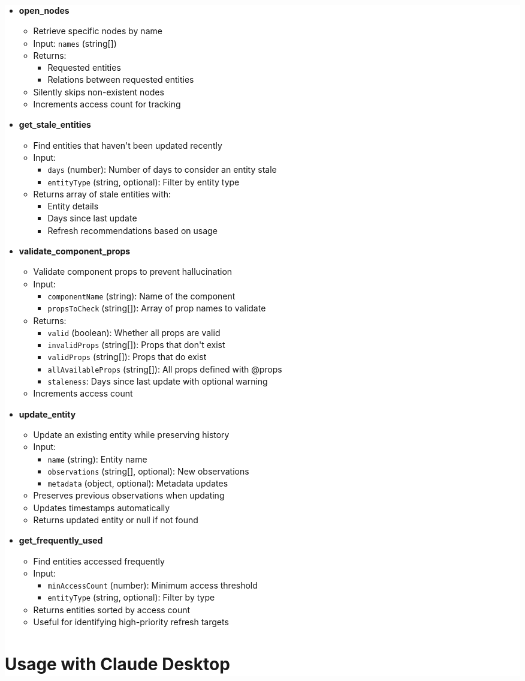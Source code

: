 - **open_nodes**
  - Retrieve specific nodes by name
  - Input: `names` (string[])
  - Returns:
    - Requested entities
    - Relations between requested entities
  - Silently skips non-existent nodes
  - Increments access count for tracking

- **get_stale_entities**
  - Find entities that haven't been updated recently
  - Input: 
    - `days` (number): Number of days to consider an entity stale
    - `entityType` (string, optional): Filter by entity type
  - Returns array of stale entities with:
    - Entity details
    - Days since last update
    - Refresh recommendations based on usage

- **validate_component_props**
  - Validate component props to prevent hallucination
  - Input:
    - `componentName` (string): Name of the component
    - `propsToCheck` (string[]): Array of prop names to validate
  - Returns:
    - `valid` (boolean): Whether all props are valid
    - `invalidProps` (string[]): Props that don't exist
    - `validProps` (string[]): Props that do exist
    - `allAvailableProps` (string[]): All props defined with @props
    - `staleness`: Days since last update with optional warning
  - Increments access count

- **update_entity**
  - Update an existing entity while preserving history
  - Input:
    - `name` (string): Entity name
    - `observations` (string[], optional): New observations
    - `metadata` (object, optional): Metadata updates
  - Preserves previous observations when updating
  - Updates timestamps automatically
  - Returns updated entity or null if not found

- **get_frequently_used**
  - Find entities accessed frequently
  - Input:
    - `minAccessCount` (number): Minimum access threshold
    - `entityType` (string, optional): Filter by type
  - Returns entities sorted by access count
  - Useful for identifying high-priority refresh targets

# Usage with Claude Desktop
